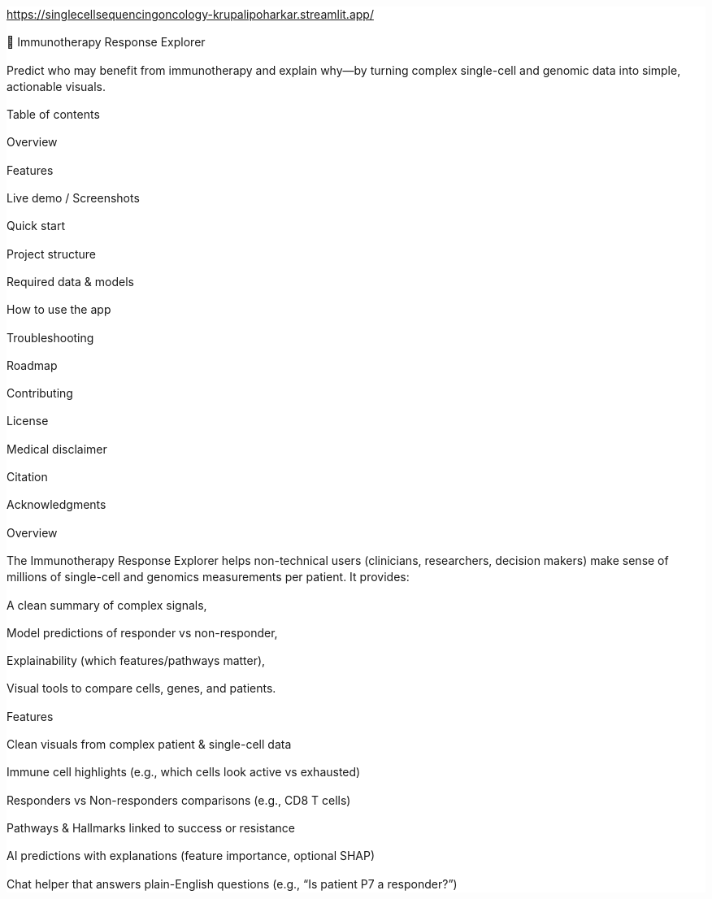https://singlecellsequencingoncology-krupalipoharkar.streamlit.app/

🧬 Immunotherapy Response Explorer

Predict who may benefit from immunotherapy and explain why—by turning complex single-cell and genomic data into simple, actionable visuals.

Table of contents

Overview

Features

Live demo / Screenshots

Quick start

Project structure

Required data & models

How to use the app

Troubleshooting

Roadmap

Contributing

License

Medical disclaimer

Citation

Acknowledgments

Overview

The Immunotherapy Response Explorer helps non-technical users (clinicians, researchers, decision makers) make sense of millions of single-cell and genomics measurements per patient. It provides:

A clean summary of complex signals,

Model predictions of responder vs non-responder,

Explainability (which features/pathways matter),

Visual tools to compare cells, genes, and patients.

Features

Clean visuals from complex patient & single-cell data

Immune cell highlights (e.g., which cells look active vs exhausted)

Responders vs Non-responders comparisons (e.g., CD8 T cells)

Pathways & Hallmarks linked to success or resistance

AI predictions with explanations (feature importance, optional SHAP)

Chat helper that answers plain-English questions (e.g., “Is patient P7 a responder?”)

